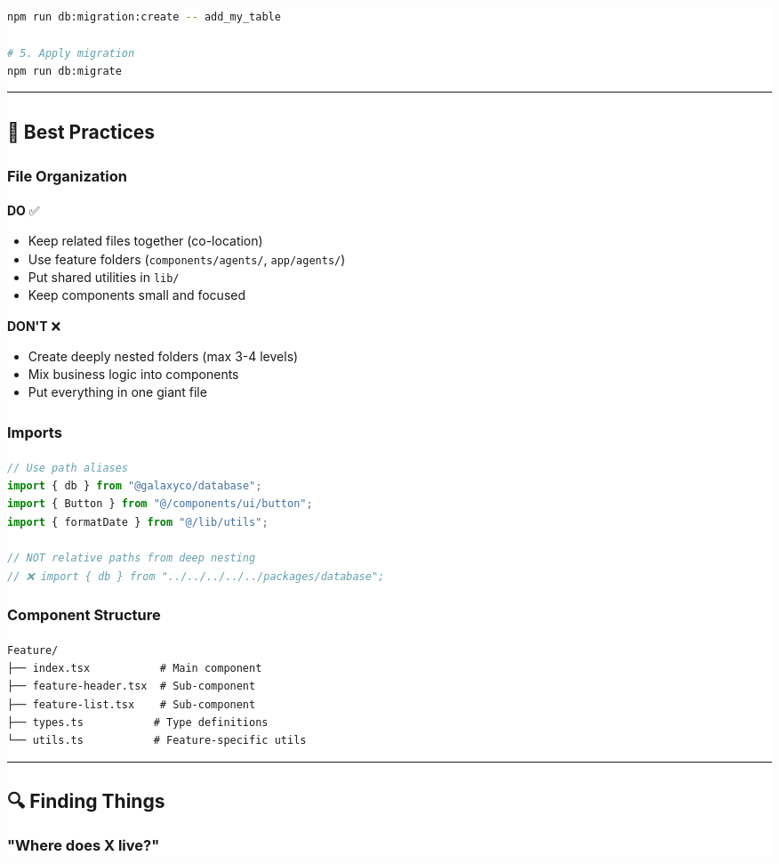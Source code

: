 ```bash
npm run db:migration:create -- add_my_table

# 5. Apply migration
npm run db:migrate
```

---

## 🎯 Best Practices

### File Organization

**DO** ✅

- Keep related files together (co-location)
- Use feature folders (`components/agents/`, `app/agents/`)
- Put shared utilities in `lib/`
- Keep components small and focused

**DON'T** ❌

- Create deeply nested folders (max 3-4 levels)
- Mix business logic into components
- Put everything in one giant file

### Imports

```typescript
// Use path aliases
import { db } from "@galaxyco/database";
import { Button } from "@/components/ui/button";
import { formatDate } from "@/lib/utils";

// NOT relative paths from deep nesting
// ❌ import { db } from "../../../../../packages/database";
```

### Component Structure

```
Feature/
├── index.tsx           # Main component
├── feature-header.tsx  # Sub-component
├── feature-list.tsx    # Sub-component
├── types.ts           # Type definitions
└── utils.ts           # Feature-specific utils
```

---

## 🔍 Finding Things

### "Where does X live?"
